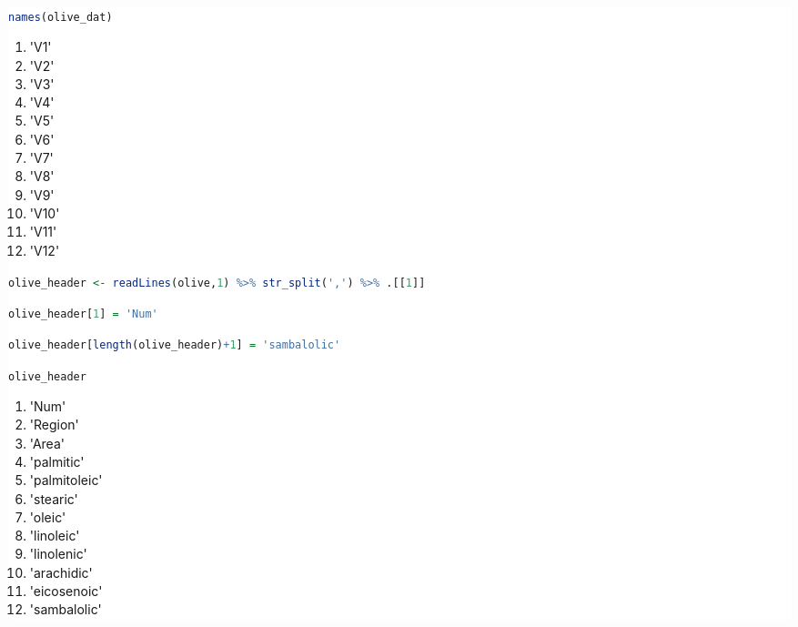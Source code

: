 
```R
names(olive_dat)
```


<ol class=list-inline>
	<li>'V1'</li>
	<li>'V2'</li>
	<li>'V3'</li>
	<li>'V4'</li>
	<li>'V5'</li>
	<li>'V6'</li>
	<li>'V7'</li>
	<li>'V8'</li>
	<li>'V9'</li>
	<li>'V10'</li>
	<li>'V11'</li>
	<li>'V12'</li>
</ol>




```R
olive_header <- readLines(olive,1) %>% str_split(',') %>% .[[1]]
```


```R
olive_header[1] = 'Num'
```


```R
olive_header[length(olive_header)+1] = 'sambalolic'
```


```R
olive_header
```


<ol class=list-inline>
	<li>'Num'</li>
	<li>'Region'</li>
	<li>'Area'</li>
	<li>'palmitic'</li>
	<li>'palmitoleic'</li>
	<li>'stearic'</li>
	<li>'oleic'</li>
	<li>'linoleic'</li>
	<li>'linolenic'</li>
	<li>'arachidic'</li>
	<li>'eicosenoic'</li>
	<li>'sambalolic'</li>
</ol>


